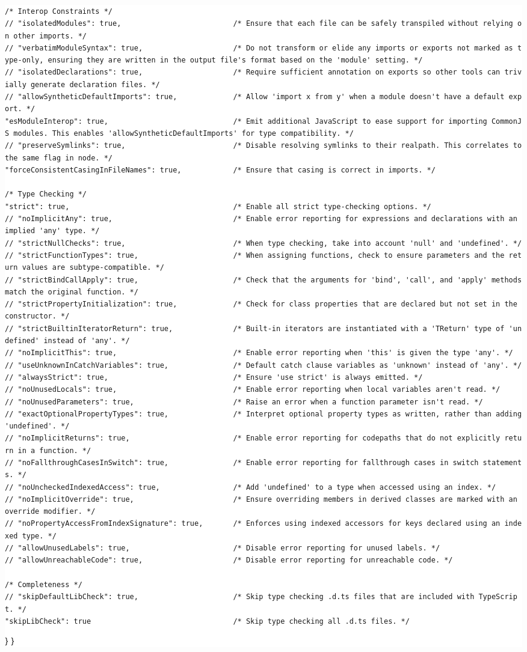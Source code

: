     /* Interop Constraints */
    // "isolatedModules": true,                          /* Ensure that each file can be safely transpiled without relying on other imports. */
    // "verbatimModuleSyntax": true,                     /* Do not transform or elide any imports or exports not marked as type-only, ensuring they are written in the output file's format based on the 'module' setting. */
    // "isolatedDeclarations": true,                     /* Require sufficient annotation on exports so other tools can trivially generate declaration files. */
    // "allowSyntheticDefaultImports": true,             /* Allow 'import x from y' when a module doesn't have a default export. */
    "esModuleInterop": true,                             /* Emit additional JavaScript to ease support for importing CommonJS modules. This enables 'allowSyntheticDefaultImports' for type compatibility. */
    // "preserveSymlinks": true,                         /* Disable resolving symlinks to their realpath. This correlates to the same flag in node. */
    "forceConsistentCasingInFileNames": true,            /* Ensure that casing is correct in imports. */

    /* Type Checking */
    "strict": true,                                      /* Enable all strict type-checking options. */
    // "noImplicitAny": true,                            /* Enable error reporting for expressions and declarations with an implied 'any' type. */
    // "strictNullChecks": true,                         /* When type checking, take into account 'null' and 'undefined'. */
    // "strictFunctionTypes": true,                      /* When assigning functions, check to ensure parameters and the return values are subtype-compatible. */
    // "strictBindCallApply": true,                      /* Check that the arguments for 'bind', 'call', and 'apply' methods match the original function. */
    // "strictPropertyInitialization": true,             /* Check for class properties that are declared but not set in the constructor. */
    // "strictBuiltinIteratorReturn": true,              /* Built-in iterators are instantiated with a 'TReturn' type of 'undefined' instead of 'any'. */
    // "noImplicitThis": true,                           /* Enable error reporting when 'this' is given the type 'any'. */
    // "useUnknownInCatchVariables": true,               /* Default catch clause variables as 'unknown' instead of 'any'. */
    // "alwaysStrict": true,                             /* Ensure 'use strict' is always emitted. */
    // "noUnusedLocals": true,                           /* Enable error reporting when local variables aren't read. */
    // "noUnusedParameters": true,                       /* Raise an error when a function parameter isn't read. */
    // "exactOptionalPropertyTypes": true,               /* Interpret optional property types as written, rather than adding 'undefined'. */
    // "noImplicitReturns": true,                        /* Enable error reporting for codepaths that do not explicitly return in a function. */
    // "noFallthroughCasesInSwitch": true,               /* Enable error reporting for fallthrough cases in switch statements. */
    // "noUncheckedIndexedAccess": true,                 /* Add 'undefined' to a type when accessed using an index. */
    // "noImplicitOverride": true,                       /* Ensure overriding members in derived classes are marked with an override modifier. */
    // "noPropertyAccessFromIndexSignature": true,       /* Enforces using indexed accessors for keys declared using an indexed type. */
    // "allowUnusedLabels": true,                        /* Disable error reporting for unused labels. */
    // "allowUnreachableCode": true,                     /* Disable error reporting for unreachable code. */

    /* Completeness */
    // "skipDefaultLibCheck": true,                      /* Skip type checking .d.ts files that are included with TypeScript. */
    "skipLibCheck": true                                 /* Skip type checking all .d.ts files. */

}
}
